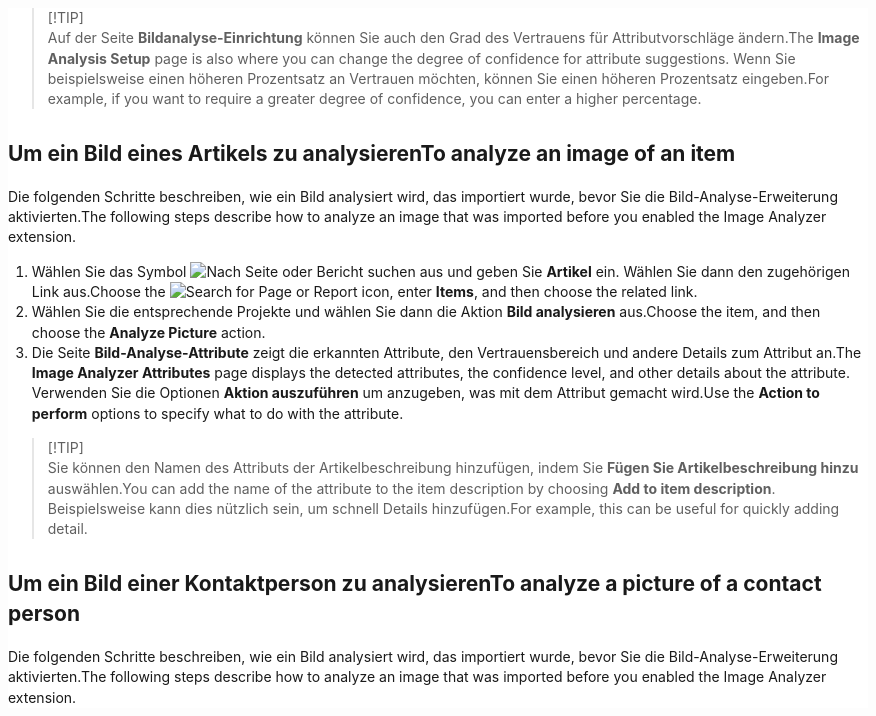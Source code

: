 >   [!TIP]  
>   <span data-ttu-id="b037b-141">Auf der Seite **Bildanalyse-Einrichtung** können Sie auch den Grad des Vertrauens für Attributvorschläge ändern.</span><span class="sxs-lookup"><span data-stu-id="b037b-141">The **Image Analysis Setup** page is also where you can change the degree of confidence for attribute suggestions.</span></span> <span data-ttu-id="b037b-142">Wenn Sie beispielsweise einen höheren Prozentsatz an Vertrauen möchten, können Sie einen höheren Prozentsatz eingeben.</span><span class="sxs-lookup"><span data-stu-id="b037b-142">For example, if you want to require a greater degree of confidence, you can enter a higher percentage.</span></span>

## <a name="to-analyze-an-image-of-an-item"></a><span data-ttu-id="b037b-143">Um ein Bild eines Artikels zu analysieren</span><span class="sxs-lookup"><span data-stu-id="b037b-143">To analyze an image of an item</span></span>
<span data-ttu-id="b037b-144">Die folgenden Schritte beschreiben, wie ein Bild analysiert wird, das importiert wurde, bevor Sie die Bild-Analyse-Erweiterung aktivierten.</span><span class="sxs-lookup"><span data-stu-id="b037b-144">The following steps describe how to analyze an image that was imported before you enabled the Image Analyzer extension.</span></span>  

1. <span data-ttu-id="b037b-145">Wählen Sie das Symbol ![Nach Seite oder Bericht suchen](media/ui-search/search_small.png "Nach Seite oder Bericht suchen") aus und geben Sie **Artikel** ein. Wählen Sie dann den zugehörigen Link aus.</span><span class="sxs-lookup"><span data-stu-id="b037b-145">Choose the ![Search for Page or Report](media/ui-search/search_small.png "Search for Page or Report icon") icon, enter **Items**, and then choose the related link.</span></span>  
2. <span data-ttu-id="b037b-146">Wählen Sie die entsprechende Projekte und wählen Sie dann die Aktion **Bild analysieren** aus.</span><span class="sxs-lookup"><span data-stu-id="b037b-146">Choose the item, and then choose the **Analyze Picture** action.</span></span>  
3. <span data-ttu-id="b037b-147">Die Seite **Bild-Analyse-Attribute** zeigt die erkannten Attribute, den Vertrauensbereich und andere Details zum Attribut an.</span><span class="sxs-lookup"><span data-stu-id="b037b-147">The **Image Analyzer Attributes** page displays the detected attributes, the confidence level, and other details about the attribute.</span></span> <span data-ttu-id="b037b-148">Verwenden Sie die Optionen **Aktion auszuführen** um anzugeben, was mit dem Attribut gemacht wird.</span><span class="sxs-lookup"><span data-stu-id="b037b-148">Use the **Action to perform** options to specify what to do with the attribute.</span></span>  

>   [!TIP]  
>   <span data-ttu-id="b037b-149">Sie können den Namen des Attributs der Artikelbeschreibung hinzufügen, indem Sie **Fügen Sie Artikelbeschreibung hinzu** auswählen.</span><span class="sxs-lookup"><span data-stu-id="b037b-149">You can add the name of the attribute to the item description by choosing **Add to item description**.</span></span> <span data-ttu-id="b037b-150">Beispielsweise kann dies nützlich sein, um schnell Details hinzufügen.</span><span class="sxs-lookup"><span data-stu-id="b037b-150">For example, this can be useful for quickly adding detail.</span></span>  

## <a name="to-analyze-a-picture-of-a-contact-person"></a><span data-ttu-id="b037b-151">Um ein Bild einer Kontaktperson zu analysieren</span><span class="sxs-lookup"><span data-stu-id="b037b-151">To analyze a picture of a contact person</span></span>
<span data-ttu-id="b037b-152">Die folgenden Schritte beschreiben, wie ein Bild analysiert wird, das importiert wurde, bevor Sie die Bild-Analyse-Erweiterung aktivierten.</span><span class="sxs-lookup"><span data-stu-id="b037b-152">The following steps describe how to analyze an image that was imported before you enabled the Image Analyzer extension.</span></span>  
